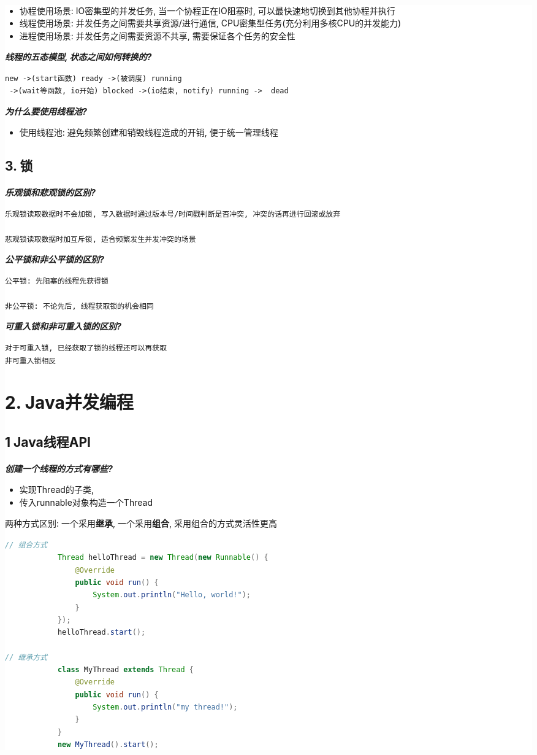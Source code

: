 * 协程使用场景: IO密集型的并发任务, 当一个协程正在IO阻塞时, 可以最快速地切换到其他协程并执行
* 线程使用场景: 并发任务之间需要共享资源/进行通信, CPU密集型任务(充分利用多核CPU的并发能力)
* 进程使用场景: 并发任务之间需要资源不共享, 需要保证各个任务的安全性

***线程的五态模型, 状态之间如何转换的?***

```
new ->(start函数) ready ->(被调度) running
 ->(wait等函数, io开始) blocked ->(io结束, notify) running ->  dead
```

***为什么要使用线程池?***

* 使用线程池: 避免频繁创建和销毁线程造成的开销,  便于统一管理线程

## 3. 锁

***乐观锁和悲观锁的区别?***

```
乐观锁读取数据时不会加锁, 写入数据时通过版本号/时间戳判断是否冲突, 冲突的话再进行回滚或放弃

悲观锁读取数据时加互斥锁, 适合频繁发生并发冲突的场景
```

***公平锁和非公平锁的区别?***

```
公平锁: 先阻塞的线程先获得锁

非公平锁: 不论先后, 线程获取锁的机会相同
```

***可重入锁和非可重入锁的区别?***

```
对于可重入锁, 已经获取了锁的线程还可以再获取
非可重入锁相反
```

# 2. Java并发编程

## 1 Java线程API

***创建一个线程的方式有哪些?***

* 实现Thread的子类,
* 传入runnable对象构造一个Thread

两种方式区别: 一个采用**继承**, 一个采用**组合**, 采用组合的方式灵活性更高

```java
// 组合方式
            Thread helloThread = new Thread(new Runnable() {
                @Override
                public void run() {
                    System.out.println("Hello, world!");
                }
            });
            helloThread.start();

// 继承方式
            class MyThread extends Thread {
                @Override
                public void run() {
                    System.out.println("my thread!");
                }
            }
            new MyThread().start();
```